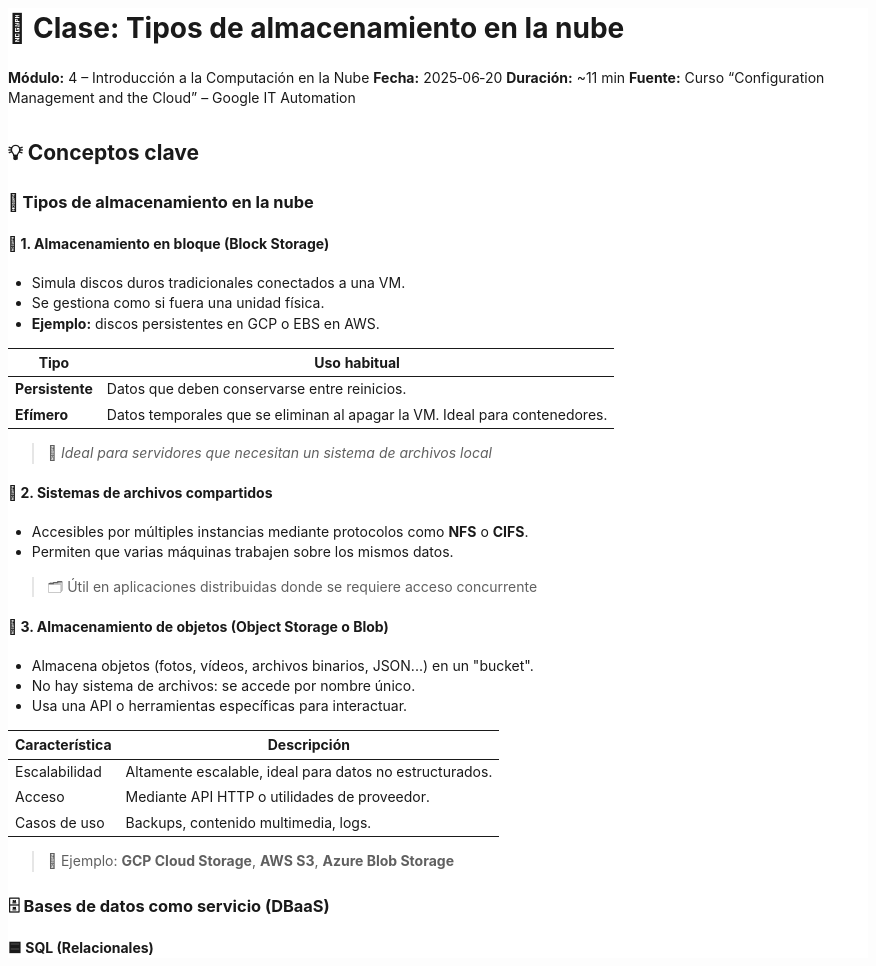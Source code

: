 
# 📝 Clase: Tipos de almacenamiento en la nube

**Módulo:** 4 – Introducción a la Computación en la Nube
**Fecha:** 2025‑06‑20
**Duración:** \~11 min
**Fuente:** Curso “Configuration Management and the Cloud” – Google IT Automation


## 💡 Conceptos clave

### 💾 Tipos de almacenamiento en la nube

#### 📘 1. Almacenamiento en bloque (Block Storage)

* Simula discos duros tradicionales conectados a una VM.
* Se gestiona como si fuera una unidad física.
* **Ejemplo:** discos persistentes en GCP o EBS en AWS.

| Tipo            | Uso habitual                                                               |
| --------------- | -------------------------------------------------------------------------- |
| **Persistente** | Datos que deben conservarse entre reinicios.                               |
| **Efímero**     | Datos temporales que se eliminan al apagar la VM. Ideal para contenedores. |

> 📌 *Ideal para servidores que necesitan un sistema de archivos local*

#### 📗 2. Sistemas de archivos compartidos

* Accesibles por múltiples instancias mediante protocolos como **NFS** o **CIFS**.
* Permiten que varias máquinas trabajen sobre los mismos datos.

> 🗂️ Útil en aplicaciones distribuidas donde se requiere acceso concurrente

#### 📙 3. Almacenamiento de objetos (Object Storage o Blob)

* Almacena objetos (fotos, vídeos, archivos binarios, JSON...) en un "bucket".
* No hay sistema de archivos: se accede por nombre único.
* Usa una API o herramientas específicas para interactuar.

| Característica | Descripción                                             |
| -------------- | ------------------------------------------------------- |
| Escalabilidad  | Altamente escalable, ideal para datos no estructurados. |
| Acceso         | Mediante API HTTP o utilidades de proveedor.            |
| Casos de uso   | Backups, contenido multimedia, logs.                    |

> 🎯 Ejemplo: **GCP Cloud Storage**, **AWS S3**, **Azure Blob Storage**


### 🗄️ Bases de datos como servicio (DBaaS)

#### 🟦 SQL (Relacionales)
